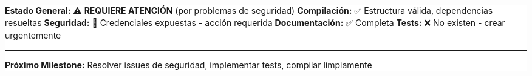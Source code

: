 **Estado General:** ⚠️ **REQUIERE ATENCIÓN** (por problemas de seguridad)
**Compilación:** ✅ Estructura válida, dependencias resueltas
**Seguridad:** 🔴 Credenciales expuestas - acción requerida
**Documentación:** ✅ Completa
**Tests:** ❌ No existen - crear urgentemente

---

**Próximo Milestone:** Resolver issues de seguridad, implementar tests, compilar limpiamente
